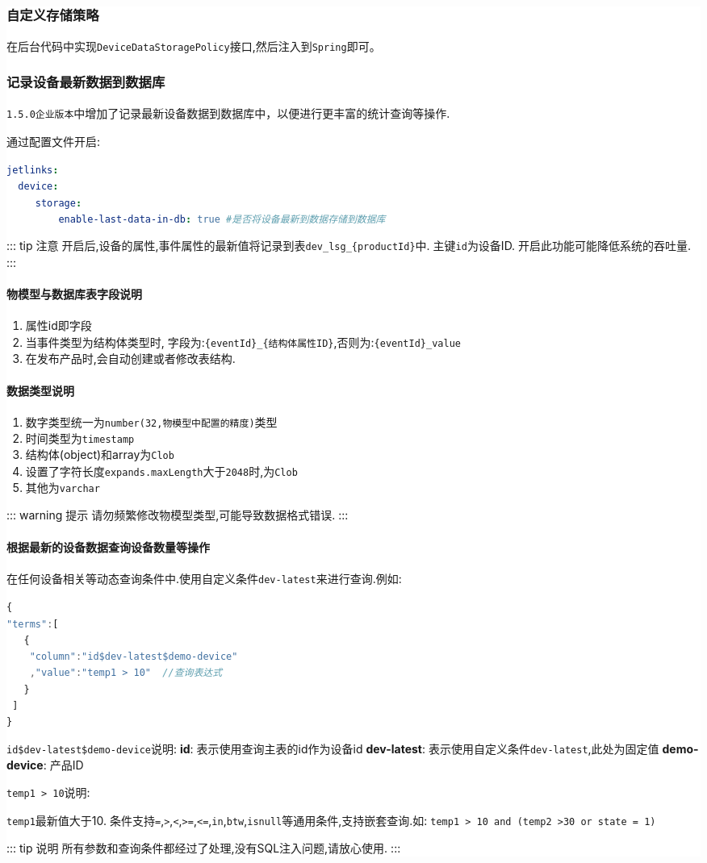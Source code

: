 ### 自定义存储策略

在后台代码中实现`DeviceDataStoragePolicy`接口,然后注入到`Spring`即可。

### 记录设备最新数据到数据库

`1.5.0企业版本`中增加了记录最新设备数据到数据库中，以便进行更丰富的统计查询等操作.

通过配置文件开启:
```yml
jetlinks:
  device:
     storage:
         enable-last-data-in-db: true #是否将设备最新到数据存储到数据库
```

::: tip 注意
开启后,设备的属性,事件属性的最新值将记录到表`dev_lsg_{productId}`中. 主键`id`为设备ID.
开启此功能可能降低系统的吞吐量.
:::

#### 物模型与数据库表字段说明

1. 属性id即字段
2. 当事件类型为结构体类型时, 字段为:`{eventId}_{结构体属性ID}`,否则为:`{eventId}_value`
3. 在发布产品时,会自动创建或者修改表结构.

#### 数据类型说明

1. 数字类型统一为`number(32,物模型中配置的精度)`类型
2. 时间类型为`timestamp`
3. 结构体(object)和array为`Clob`
4. 设置了字符长度`expands.maxLength`大于`2048`时,为`Clob`
5. 其他为`varchar`
   
::: warning 提示
请勿频繁修改物模型类型,可能导致数据格式错误.
:::

#### 根据最新的设备数据查询设备数量等操作

在任何设备相关等动态查询条件中.使用自定义条件`dev-latest`来进行查询.例如:
```js
{
"terms":[
   {
    "column":"id$dev-latest$demo-device" 
    ,"value":"temp1 > 10"  //查询表达式
   }
 ]
}
```

`id$dev-latest$demo-device`说明:
**id**: 表示使用查询主表的id作为设备id
**dev-latest**: 表示使用自定义条件`dev-latest`,此处为固定值
**demo-device**: 产品ID

`temp1 > 10`说明:

`temp1`最新值大于10. 条件支持`=`,`>`,`<`,`>=`,`<=`,`in`,`btw`,`isnull`等通用条件,支持嵌套查询.如:
`temp1 > 10 and (temp2 >30 or state = 1)`

::: tip 说明
所有参数和查询条件都经过了处理,没有SQL注入问题,请放心使用.
:::
